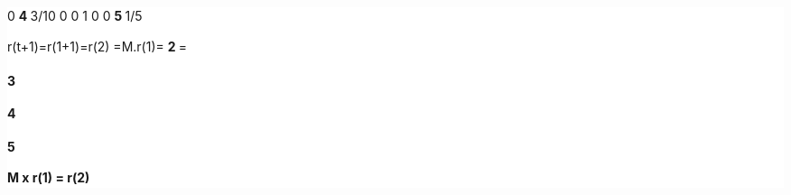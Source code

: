   <td width="35">0</td>

   <td width="38"><strong>4 </strong></td>

   <td width="37">3/10</td>

  </tr>

  <tr>

   <td width="35">0</td>

   <td width="36">0</td>

   <td width="36">1</td>

   <td width="36">0</td>

   <td width="35">0</td>

   <td width="38"><strong>5 </strong></td>

   <td width="37">1/5</td>

  </tr>

 </tbody>

</table>

r(t+1)=r(1+1)=r(2) =M.r(1)=               <strong>2 </strong>=

<sup>                                                         </sup><strong>3 </strong>

<strong><sup>                                                         </sup>4 </strong>

<strong><sup>                                                         </sup>5 </strong>

<strong> </strong>

<strong>                                                                                               M                         x                      r(1)                   =                     r(2) </strong>

<strong> </strong>

<strong> </strong>

<strong> </strong>

<strong> </strong>

<strong> </strong>

<strong> </strong>

<strong> </strong>

<strong> </strong>

<strong> </strong>

<strong> </strong>

<strong> </strong>

